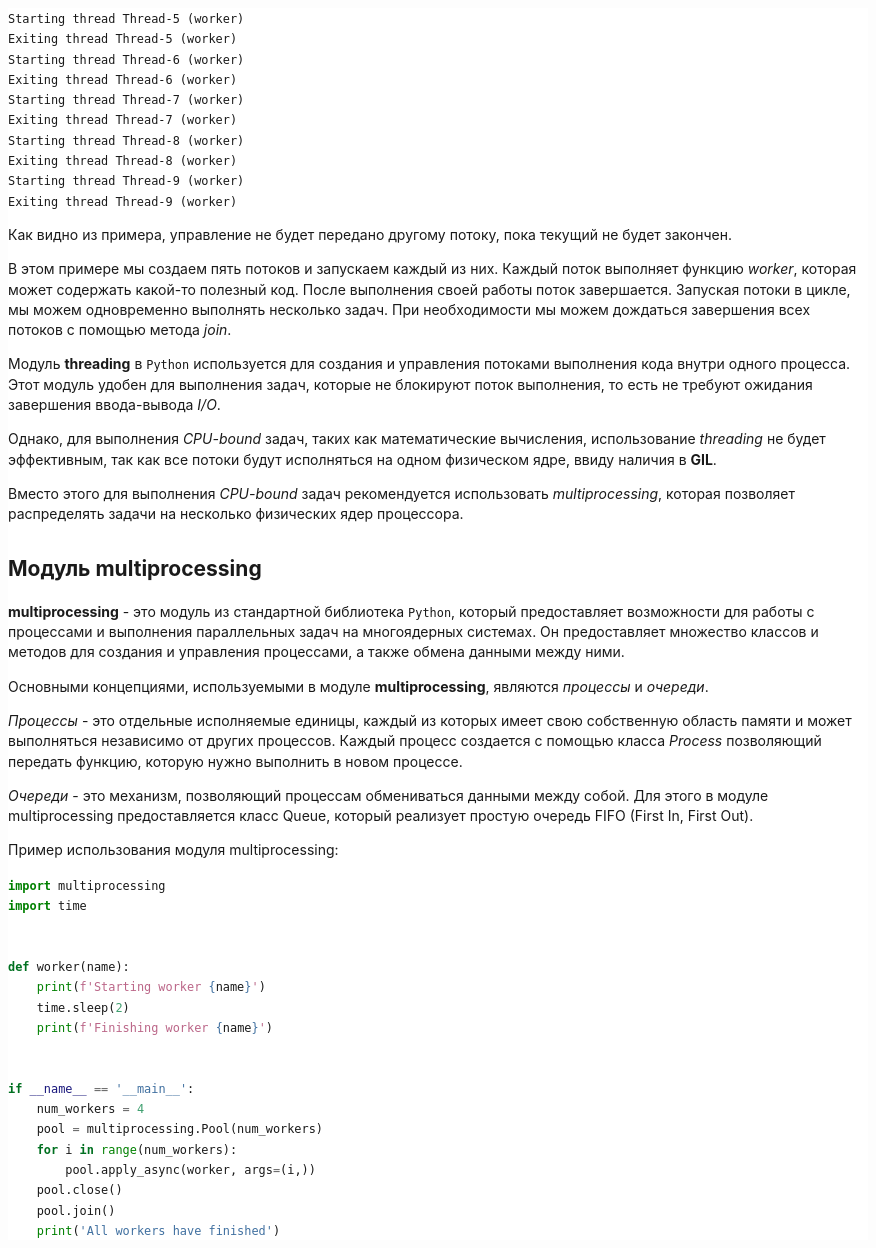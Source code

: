 ```
Starting thread Thread-5 (worker)
Exiting thread Thread-5 (worker)
Starting thread Thread-6 (worker)
Exiting thread Thread-6 (worker)
Starting thread Thread-7 (worker)
Exiting thread Thread-7 (worker)
Starting thread Thread-8 (worker)
Exiting thread Thread-8 (worker)
Starting thread Thread-9 (worker)
Exiting thread Thread-9 (worker)
```
Как видно из примера, управление не будет передано другому потоку, пока текущий не будет закончен.

В этом примере мы создаем пять потоков и запускаем каждый из них. Каждый поток выполняет функцию _worker_, которая может содержать какой-то полезный код. После выполнения своей работы поток завершается. Запуская потоки в цикле, мы можем одновременно выполнять несколько задач. При необходимости мы можем дождаться завершения всех потоков с помощью метода _join_.

Модуль **threading** в `Python` используется для создания и управления потоками выполнения кода внутри одного процесса. Этот модуль удобен для выполнения задач, которые не блокируют поток выполнения, то есть не требуют ожидания завершения ввода-вывода _I/O_.

Однако, для выполнения _CPU-bound_ задач, таких как математические вычисления, использование _threading_ не будет эффективным, так как все потоки будут исполняться на одном физическом ядре, ввиду наличия в **GIL**.

Вместо этого для выполнения _CPU-bound_ задач рекомендуется использовать _multiprocessing_, которая позволяет распределять задачи на несколько физических ядер процессора.

## Модуль **multiprocessing**

**multiprocessing** - это модуль из стандартной библиотека `Python`, который предоставляет возможности для работы с процессами и выполнения параллельных задач на многоядерных системах. Он предоставляет множество классов и методов для создания и управления процессами, а также обмена данными между ними.

Основными концепциями, используемыми в модуле **multiprocessing**, являются _процессы_ и _очереди_.

_Процессы_ - это отдельные исполняемые единицы, каждый из которых имеет свою собственную область памяти и может выполняться независимо от других процессов. Каждый процесс создается с помощью класса _Process_ позволяющий передать функцию, которую нужно выполнить в новом процессе.

_Очереди_ - это механизм, позволяющий процессам обмениваться данными между собой. Для этого в модуле multiprocessing предоставляется класс Queue, который реализует простую очередь FIFO (First In, First Out).

Пример использования модуля multiprocessing:

```python
import multiprocessing
import time


def worker(name):
    print(f'Starting worker {name}')
    time.sleep(2)
    print(f'Finishing worker {name}')


if __name__ == '__main__':
    num_workers = 4
    pool = multiprocessing.Pool(num_workers)
    for i in range(num_workers):
        pool.apply_async(worker, args=(i,))
    pool.close()
    pool.join()
    print('All workers have finished')
```